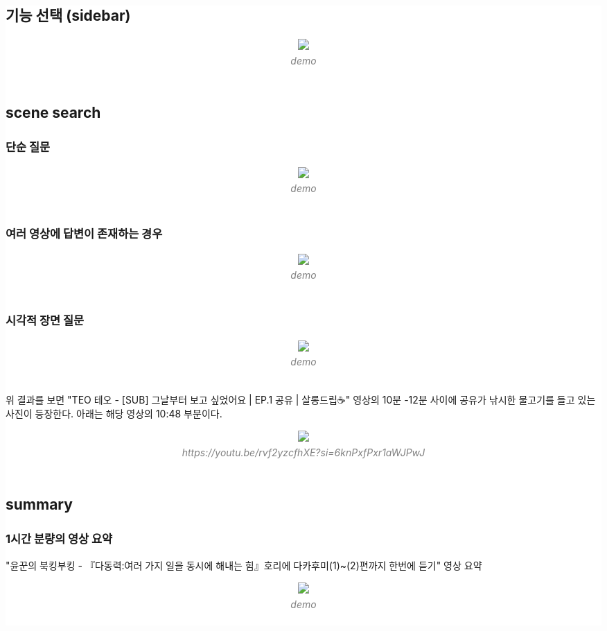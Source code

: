   
## 기능 선택 (sidebar)

<center><img width="300" src="https://github.com/user-attachments/assets/162fc340-4cef-461c-9eba-e2cca84046df"></center>
<center><em style="color:gray;">demo</em></center><br>

## scene search

### 단순 질문
<center><img width="500" src="https://github.com/user-attachments/assets/a6bf63db-66e0-4b29-963d-3e9b0203eb9d"></center>
<center><em style="color:gray;">demo</em></center><br>

### 여러 영상에 답변이 존재하는 경우
<center><img width="500" src="https://github.com/user-attachments/assets/e262376a-bf9f-4a96-8de4-d4841dd0f444"></center>
<center><em style="color:gray;">demo</em></center><br>

### 시각적 장면 질문

<center><img width="500" src="https://github.com/user-attachments/assets/c50022f3-5095-4217-88c0-a964e1f47a0f"></center>
<center><em style="color:gray;">demo</em></center><br>

위 결과를 보면 "TEO 테오 - \[SUB\] 그날부터 보고 싶었어요 \| EP.1 공유 \| 살롱드립☕"  영상의 10분 -12분 사이에 공유가 낚시한 물고기를 들고 있는 사진이 등장한다. 아래는 해당 영상의 10:48 부분이다.

<center><img width="500" src="https://github.com/user-attachments/assets/f1a0ab19-91ba-4852-bb40-5ddb9f703c4f"></center>
<center><em style="color:gray;">https://youtu.be/rvf2yzcfhXE?si=6knPxfPxr1aWJPwJ</em></center><br>

## summary

### 1시간 분량의 영상 요약

"윤꾼의  북킹부킹 - 『다동력:여러 가지 일을 동시에 해내는 힘』호리에 다카후미(1)~(2)편까지 한번에 듣기" 영상 요약
<center><img width="500" src="https://github.com/user-attachments/assets/c2cdc3a9-fe05-4563-ad5d-44f53a4827ba"></center>
<center><em style="color:gray;">demo</em></center><br>


